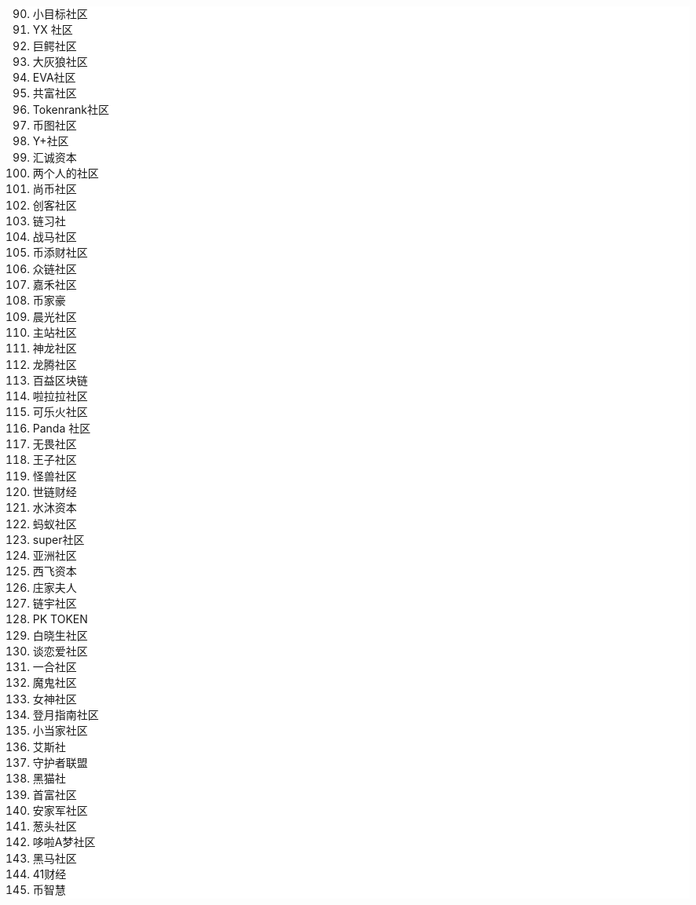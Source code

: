 90. 小目标社区
91. YX 社区
92. 巨鳄社区
93. 大灰狼社区
94. EVA社区
95. 共富社区
96. Tokenrank社区
97. 币图社区
98. Y+社区
99. 汇诚资本
100. 两个人的社区
101. 尚币社区
102. 创客社区
103. 链习社
104. 战马社区
105. 币添财社区
106. 众链社区
107. 嘉禾社区
108. 币家豪
109. 晨光社区
110. 主站社区
111. 神龙社区
112. 龙腾社区
113. 百益区块链
114. 啦拉拉社区
115. 可乐火社区
116. Panda 社区
117. 无畏社区
118. 王子社区
119. 怪兽社区
120. 世链财经
121. 水沐资本
122. 蚂蚁社区
123. super社区
124. 亚洲社区
125. 西飞资本
126. 庄家夫人
127. 链宇社区
128. PK TOKEN
129. 白晓生社区
130. 谈恋爱社区
131. 一合社区
132. 魔鬼社区
133. 女神社区
134. 登月指南社区
135. 小当家社区
136. 艾斯社
137. 守护者联盟
138. 黑猫社
139. 首富社区
140. 安家军社区
141. 葱头社区
142. 哆啦A梦社区
143. 黑马社区
144. 41财经
145. 币智慧
